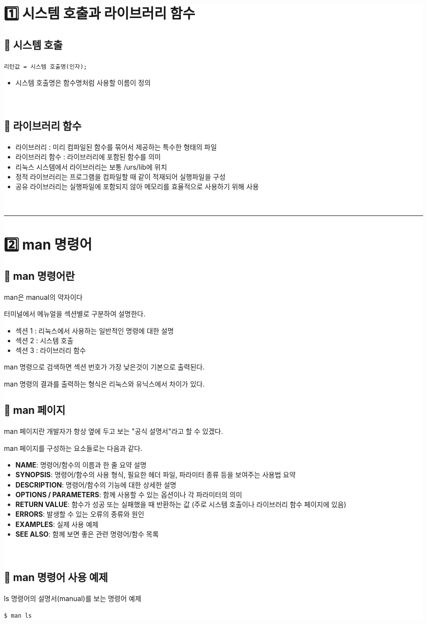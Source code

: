 # 1️⃣ 시스템 호출과 라이브러리 함수

## 🎯 시스템 호출
`리턴값 = 시스템 호출명(인자);`
- 시스템 호출명은 함수명처럼 사용할 이름이 정의

<br>

## 🎯 라이브러리 함수
- 라이브러리 : 미리 컴파일된 함수를 묶어서 제공하는 특수한 형태의 파일
- 라이브러리 함수 : 라이브러리에 포함된 함수를 의미
- 리눅스 시스템에서 라이브러리는 보통 /urs/lib에 위치
- 정적 라이브러리는 프로그램을 컴파일할 때 같이 적재되어 실행파일을 구성
- 공유 라이브러리는 실행파일에 포함되지 않아 메모리를 효율적으로 사용하기 위해 사용

<br>

---

# 2️⃣ man 명령어

## 🎯 man 명령어란
man은 manual의 약자이다 

터미널에서 메뉴얼을 섹션별로 구분하여 설명한다. 
- 섹션 1 : 리눅스에서 사용하는 일반적인 명령에 대한 설명 
- 섹션 2 : 시스템 호출 
- 섹션 3 : 라이브러리 함수 

man 명령으로 검색하면 섹션 번호가 가장 낮은것이 기본으로 출력된다. 

man 명령의 결과를 출력하는 형식은 리눅스와 유닉스에서 차이가 있다. 
<br>

## 🎯 man 페이지
man 페이지란 개발자가 항상 옆에 두고 보는 "공식 설명서"라고 할 수 있겠다.

man 페이지를 구성하는 요소들로는 다음과 같다.
- **NAME**: 명령어/함수의 이름과 한 줄 요약 설명
- **SYNOPSIS**: 명령어/함수의 사용 형식, 필요한 헤더 파일, 파라미터 종류 등을 보여주는 사용법 요약
- **DESCRIPTION**: 명령어/함수의 기능에 대한 상세한 설명
- **OPTIONS / PARAMETERS**: 함께 사용할 수 있는 옵션이나 각 파라미터의 의미
- **RETURN VALUE**: 함수가 성공 또는 실패했을 때 반환하는 값 (주로 시스템 호출이나 라이브러리 함수 페이지에 있음)
- **ERRORS**: 발생할 수 있는 오류의 종류와 원인
- **EXAMPLES**: 실제 사용 예제
- **SEE ALSO**: 함께 보면 좋은 관련 명령어/함수 목록
<br>

## 🎯 man 명령어 사용 예제  
ls 명령어의 설명서(manual)를 보는 명령어 예제
```
$ man ls
```
